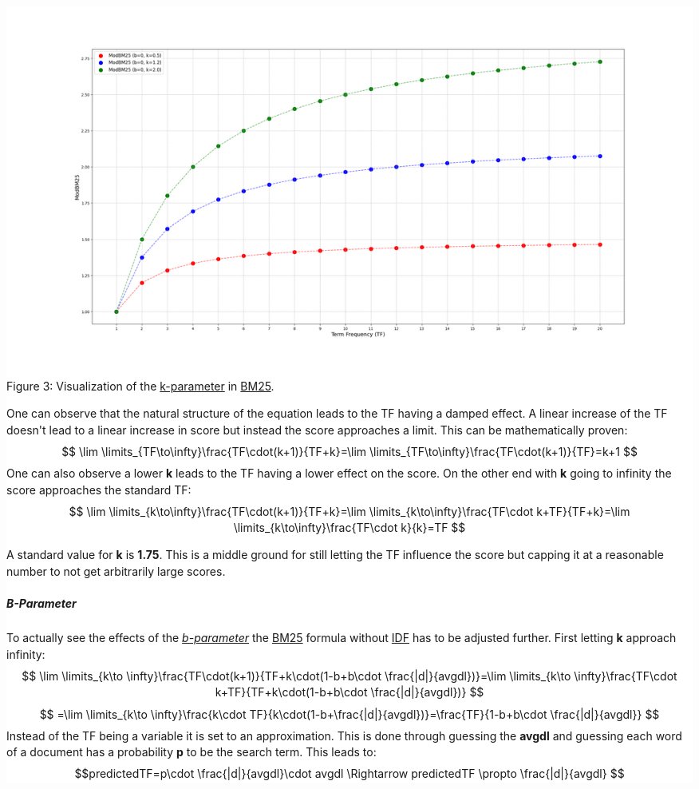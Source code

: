 ![Visualization of k parameter](img/BM25_K_Visualization.png)
<figcaption>Figure 3: Visualization of the <a href="#k-parameter">k-parameter</a> in <a href="#best-match-25-bm25">BM25</a>.</figcaption>
</figure>

&NewLine;

One can observe that the natural structure of the equation leads to the TF having a damped effect. A linear increase of the TF doesn't lead to a linear increase in score but instead the score approaches a limit. This can be mathematically proven:
$$
\lim \limits_{TF\to\infty}\frac{TF\cdot(k+1)}{TF+k}=\lim \limits_{TF\to\infty}\frac{TF\cdot(k+1)}{TF}=k+1
$$
One can also observe a lower **k** leads to the TF having a lower effect on the score. On the other end with **k** going to infinity the score approaches the standard TF:
$$
\lim \limits_{k\to\infty}\frac{TF\cdot(k+1)}{TF+k}=\lim \limits_{k\to\infty}\frac{TF\cdot k+TF}{TF+k}=\lim \limits_{k\to\infty}\frac{TF\cdot k}{k}=TF
$$
<span id="b0kinftyproof"></span>

A standard value for **k** is **1.75**. This is a middle ground for still letting the TF influence the score but capping it at a reasonable number to not get arbitrarily large scores.

##### B-Parameter

To actually see the effects of the [_b-parameter_](#b-parameter) the [BM25](#best-match-25-bm25) formula without [IDF](#inverse-document-frequency-idf) has to be adjusted further. First letting **k** approach infinity:
$$
\lim \limits_{k\to \infty}\frac{TF\cdot(k+1)}{TF+k\cdot(1-b+b\cdot \frac{|d|}{avgdl})}=\lim \limits_{k\to \infty}\frac{TF\cdot k+TF}{TF+k\cdot(1-b+b\cdot \frac{|d|}{avgdl})}
$$
$$
=\lim \limits_{k\to \infty}\frac{k\cdot TF}{k\cdot(1-b+\frac{|d|}{avgdl})}=\frac{TF}{1-b+b\cdot \frac{|d|}{avgdl}}
$$
Instead of the TF being a variable it is set to an approximation. This is done through guessing the **avgdl** and guessing each word of a document has a probability **p** to be the search term. This leads to:
$$predictedTF=p\cdot \frac{|d|}{avgdl}\cdot avgdl \Rightarrow predictedTF \propto \frac{|d|}{avgdl}
$$
